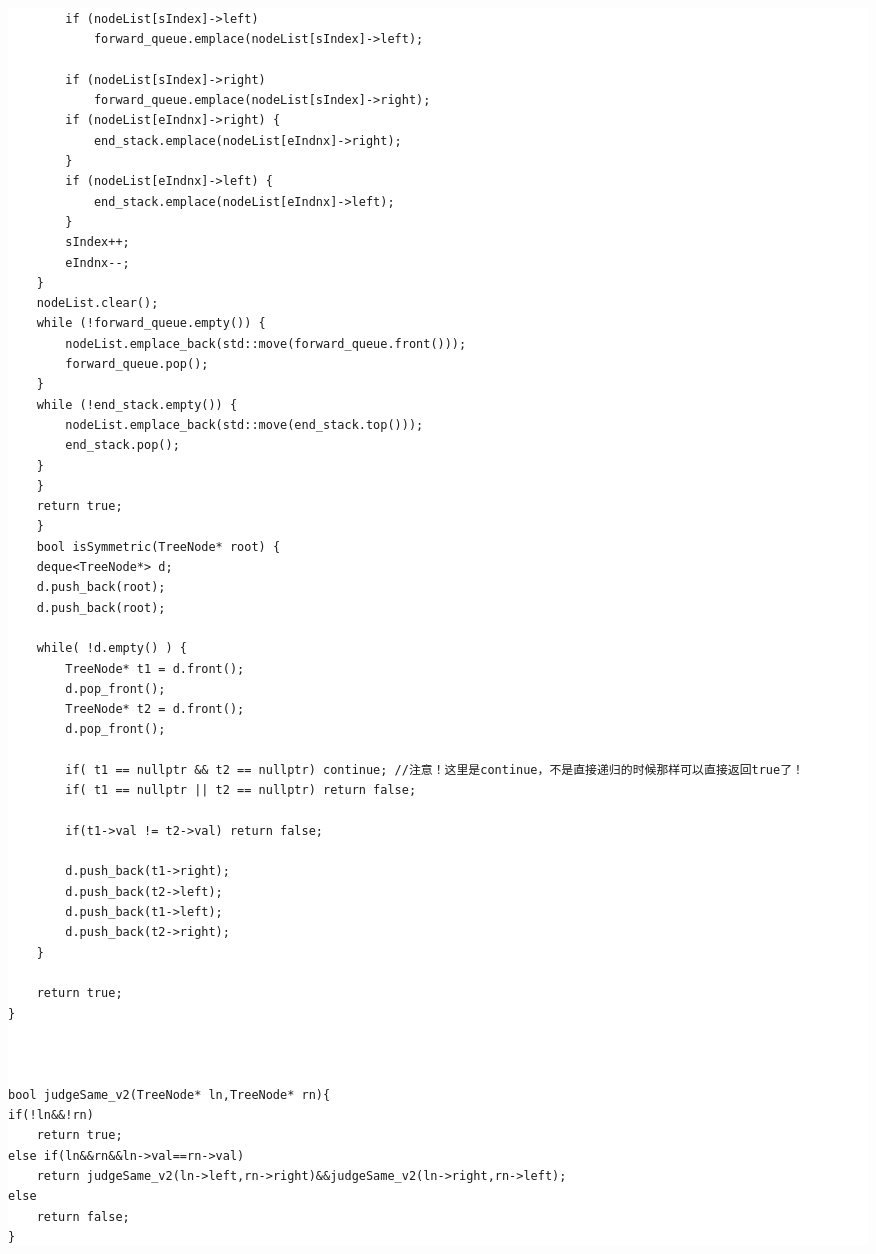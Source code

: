 			if (nodeList[sIndex]->left)
				forward_queue.emplace(nodeList[sIndex]->left);

			if (nodeList[sIndex]->right)
				forward_queue.emplace(nodeList[sIndex]->right);
            if (nodeList[eIndnx]->right) {
				end_stack.emplace(nodeList[eIndnx]->right);
			}
			if (nodeList[eIndnx]->left) {
				end_stack.emplace(nodeList[eIndnx]->left);
			}
			sIndex++;
			eIndnx--;
		}
		nodeList.clear();
		while (!forward_queue.empty()) {
			nodeList.emplace_back(std::move(forward_queue.front()));
			forward_queue.pop();
		}
		while (!end_stack.empty()) {
			nodeList.emplace_back(std::move(end_stack.top()));
			end_stack.pop();
		}
		}
		return true;
		}
        bool isSymmetric(TreeNode* root) {
        deque<TreeNode*> d;
        d.push_back(root);
        d.push_back(root);
        
        while( !d.empty() ) {
            TreeNode* t1 = d.front();
            d.pop_front();
            TreeNode* t2 = d.front();
            d.pop_front();
            
            if( t1 == nullptr && t2 == nullptr) continue; //注意！这里是continue，不是直接递归的时候那样可以直接返回true了！
            if( t1 == nullptr || t2 == nullptr) return false;
            
            if(t1->val != t2->val) return false;
            
            d.push_back(t1->right);
            d.push_back(t2->left);
            d.push_back(t1->left);
            d.push_back(t2->right);
        }
     
        return true;
    }


   
    bool judgeSame_v2(TreeNode* ln,TreeNode* rn){
    if(!ln&&!rn)
        return true;
    else if(ln&&rn&&ln->val==rn->val)
        return judgeSame_v2(ln->left,rn->right)&&judgeSame_v2(ln->right,rn->left); 
    else  
        return false;
    }
